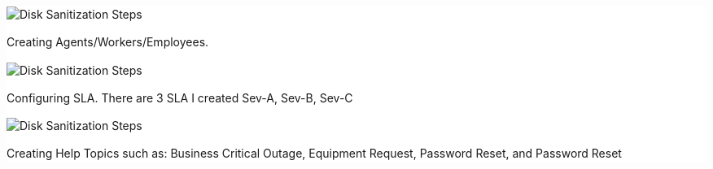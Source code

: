 <p>
<img src="https://i.imgur.com/dkMJ6dX.png" height="80%" width="80%" alt="Disk Sanitization Steps"/>
</p>
<p>
Creating Agents/Workers/Employees.
</p>
<p>
<img src="https://i.imgur.com/2biV7AN.png" height="80%" width="80%" alt="Disk Sanitization Steps"/>
</p>
<p>
Configuring SLA. There are 3 SLA I created Sev-A, Sev-B, Sev-C
  </p>
<p>
<img src="https://i.imgur.com/UKETwOK.png" height="80%" width="80%" alt="Disk Sanitization Steps"/>
</p>
<p>
Creating Help Topics such as: Business Critical Outage, Equipment Request, Password Reset, and Password Reset 
<br />
